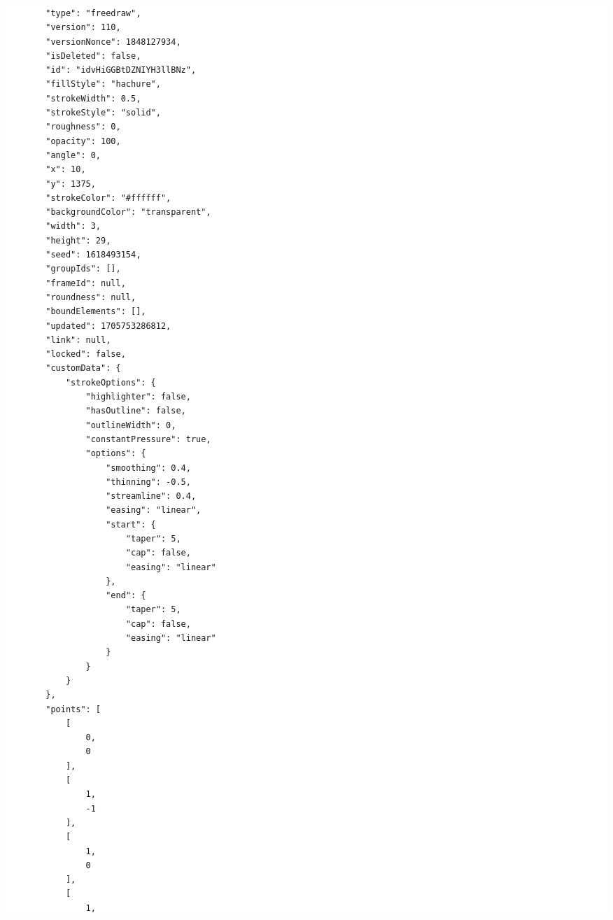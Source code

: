 			"type": "freedraw",
			"version": 110,
			"versionNonce": 1848127934,
			"isDeleted": false,
			"id": "idvHiGGBtDZNIYH3llBNz",
			"fillStyle": "hachure",
			"strokeWidth": 0.5,
			"strokeStyle": "solid",
			"roughness": 0,
			"opacity": 100,
			"angle": 0,
			"x": 10,
			"y": 1375,
			"strokeColor": "#ffffff",
			"backgroundColor": "transparent",
			"width": 3,
			"height": 29,
			"seed": 1618493154,
			"groupIds": [],
			"frameId": null,
			"roundness": null,
			"boundElements": [],
			"updated": 1705753286812,
			"link": null,
			"locked": false,
			"customData": {
				"strokeOptions": {
					"highlighter": false,
					"hasOutline": false,
					"outlineWidth": 0,
					"constantPressure": true,
					"options": {
						"smoothing": 0.4,
						"thinning": -0.5,
						"streamline": 0.4,
						"easing": "linear",
						"start": {
							"taper": 5,
							"cap": false,
							"easing": "linear"
						},
						"end": {
							"taper": 5,
							"cap": false,
							"easing": "linear"
						}
					}
				}
			},
			"points": [
				[
					0,
					0
				],
				[
					1,
					-1
				],
				[
					1,
					0
				],
				[
					1,